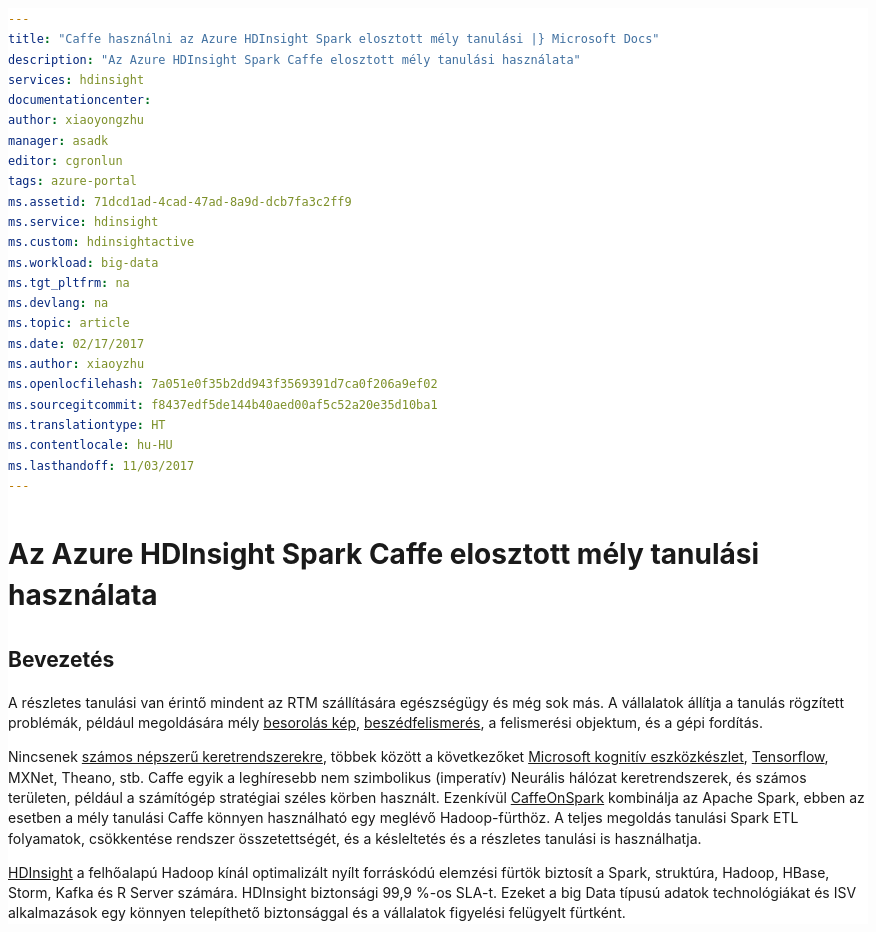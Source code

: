 ```yaml
---
title: "Caffe használni az Azure HDInsight Spark elosztott mély tanulási |} Microsoft Docs"
description: "Az Azure HDInsight Spark Caffe elosztott mély tanulási használata"
services: hdinsight
documentationcenter: 
author: xiaoyongzhu
manager: asadk
editor: cgronlun
tags: azure-portal
ms.assetid: 71dcd1ad-4cad-47ad-8a9d-dcb7fa3c2ff9
ms.service: hdinsight
ms.custom: hdinsightactive
ms.workload: big-data
ms.tgt_pltfrm: na
ms.devlang: na
ms.topic: article
ms.date: 02/17/2017
ms.author: xiaoyzhu
ms.openlocfilehash: 7a051e0f35b2dd943f3569391d7ca0f206a9ef02
ms.sourcegitcommit: f8437edf5de144b40aed00af5c52a20e35d10ba1
ms.translationtype: HT
ms.contentlocale: hu-HU
ms.lasthandoff: 11/03/2017
---
```

# <a name="use-caffe-on-azure-hdinsight-spark-for-distributed-deep-learning"></a>Az Azure HDInsight Spark Caffe elosztott mély tanulási használata


## <a name="introduction"></a>Bevezetés

A részletes tanulási van érintő mindent az RTM szállítására egészségügy és még sok más. A vállalatok állítja a tanulás rögzített problémák, például megoldására mély [besorolás kép](http://blogs.microsoft.com/next/2015/12/10/microsoft-researchers-win-imagenet-computer-vision-challenge/), [beszédfelismerés](http://googleresearch.blogspot.jp/2015/08/the-neural-networks-behind-google-voice.html), a felismerési objektum, és a gépi fordítás. 

Nincsenek [számos népszerű keretrendszerekre](https://en.wikipedia.org/wiki/Comparison_of_deep_learning_software), többek között a következőket [Microsoft kognitív eszközkészlet](https://www.microsoft.com/en-us/research/product/cognitive-toolkit/), [Tensorflow](https://www.tensorflow.org/), MXNet, Theano, stb. Caffe egyik a leghíresebb nem szimbolikus (imperatív) Neurális hálózat keretrendszerek, és számos területen, például a számítógép stratégiai széles körben használt. Ezenkívül [CaffeOnSpark](http://yahoohadoop.tumblr.com/post/139916563586/caffeonspark-open-sourced-for-distributed-deep) kombinálja az Apache Spark, ebben az esetben a mély tanulási Caffe könnyen használható egy meglévő Hadoop-fürthöz. A teljes megoldás tanulási Spark ETL folyamatok, csökkentése rendszer összetettségét, és a késleltetés és a részletes tanulási is használhatja.

[HDInsight](https://azure.microsoft.com/en-us/services/hdinsight/) a felhőalapú Hadoop kínál optimalizált nyílt forráskódú elemzési fürtök biztosít a Spark, struktúra, Hadoop, HBase, Storm, Kafka és R Server számára. HDInsight biztonsági 99,9 %-os SLA-t. Ezeket a big Data típusú adatok technológiákat és ISV alkalmazások egy könnyen telepíthető biztonsággal és a vállalatok figyelési felügyelt fürtként.

